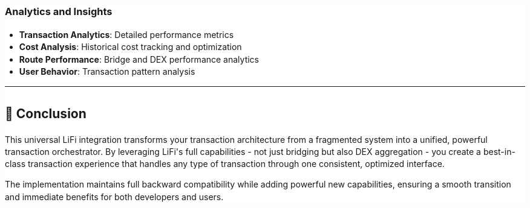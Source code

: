 ### **Analytics and Insights**
- **Transaction Analytics**: Detailed performance metrics
- **Cost Analysis**: Historical cost tracking and optimization
- **Route Performance**: Bridge and DEX performance analytics
- **User Behavior**: Transaction pattern analysis

---

## 🎉 **Conclusion**

This universal LiFi integration transforms your transaction architecture from a fragmented system into a unified, powerful transaction orchestrator. By leveraging LiFi's full capabilities - not just bridging but also DEX aggregation - you create a best-in-class transaction experience that handles any type of transaction through one consistent, optimized interface.

The implementation maintains full backward compatibility while adding powerful new capabilities, ensuring a smooth transition and immediate benefits for both developers and users. 